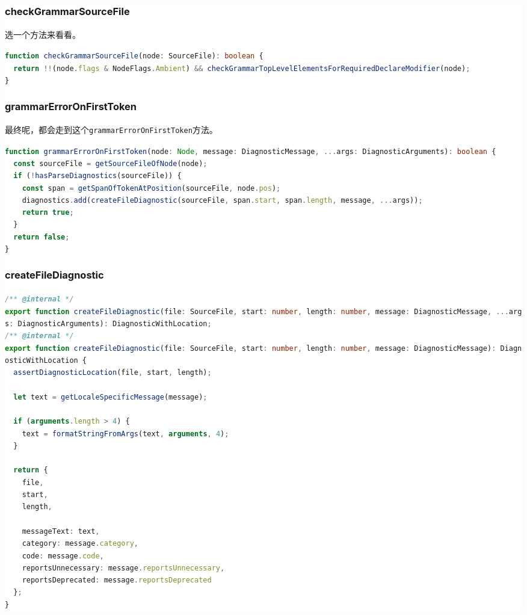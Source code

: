 ### checkGrammarSourceFile

选一个方法来看看。

```ts
function checkGrammarSourceFile(node: SourceFile): boolean {
  return !!(node.flags & NodeFlags.Ambient) && checkGrammarTopLevelElementsForRequiredDeclareModifier(node);
}
```

### grammarErrorOnFirstToken

最终呢，都会走到这个`grammarErrorOnFirstToken`方法。

```ts
function grammarErrorOnFirstToken(node: Node, message: DiagnosticMessage, ...args: DiagnosticArguments): boolean {
  const sourceFile = getSourceFileOfNode(node);
  if (!hasParseDiagnostics(sourceFile)) {
    const span = getSpanOfTokenAtPosition(sourceFile, node.pos);
    diagnostics.add(createFileDiagnostic(sourceFile, span.start, span.length, message, ...args));
    return true;
  }
  return false;
}
```   

### createFileDiagnostic

```ts
/** @internal */
export function createFileDiagnostic(file: SourceFile, start: number, length: number, message: DiagnosticMessage, ...args: DiagnosticArguments): DiagnosticWithLocation;
/** @internal */
export function createFileDiagnostic(file: SourceFile, start: number, length: number, message: DiagnosticMessage): DiagnosticWithLocation {
  assertDiagnosticLocation(file, start, length);

  let text = getLocaleSpecificMessage(message);

  if (arguments.length > 4) {
    text = formatStringFromArgs(text, arguments, 4);
  }

  return {
    file,
    start,
    length,

    messageText: text,
    category: message.category,
    code: message.code,
    reportsUnnecessary: message.reportsUnnecessary,
    reportsDeprecated: message.reportsDeprecated
  };
}
```
